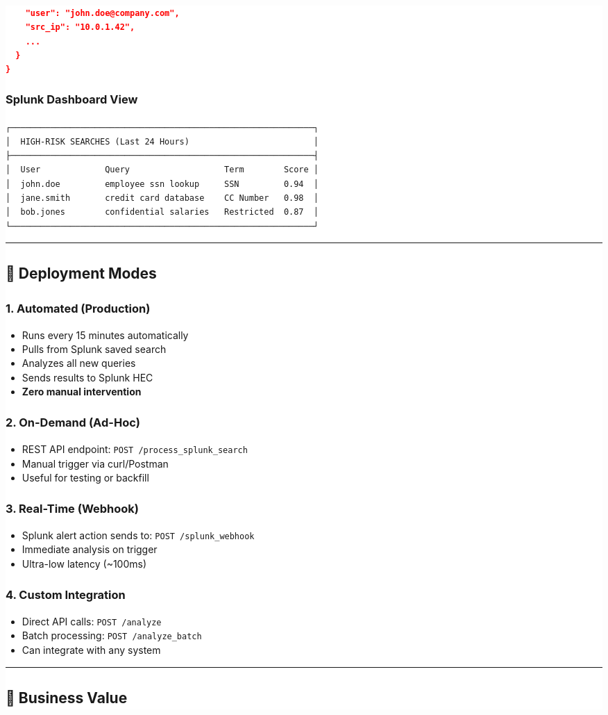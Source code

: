 ```json
    "user": "john.doe@company.com",
    "src_ip": "10.0.1.42",
    ...
  }
}
```

### **Splunk Dashboard View**
```
┌─────────────────────────────────────────────────────────────┐
│  HIGH-RISK SEARCHES (Last 24 Hours)                         │
├─────────────────────────────────────────────────────────────┤
│  User             Query                   Term        Score │
│  john.doe         employee ssn lookup     SSN         0.94  │
│  jane.smith       credit card database    CC Number   0.98  │
│  bob.jones        confidential salaries   Restricted  0.87  │
└─────────────────────────────────────────────────────────────┘
```

---

## 🚀 Deployment Modes

### **1. Automated (Production)**
- Runs every 15 minutes automatically
- Pulls from Splunk saved search
- Analyzes all new queries
- Sends results to Splunk HEC
- **Zero manual intervention**

### **2. On-Demand (Ad-Hoc)**
- REST API endpoint: `POST /process_splunk_search`
- Manual trigger via curl/Postman
- Useful for testing or backfill

### **3. Real-Time (Webhook)**
- Splunk alert action sends to: `POST /splunk_webhook`
- Immediate analysis on trigger
- Ultra-low latency (~100ms)

### **4. Custom Integration**
- Direct API calls: `POST /analyze`
- Batch processing: `POST /analyze_batch`
- Can integrate with any system

---

## 💼 Business Value
